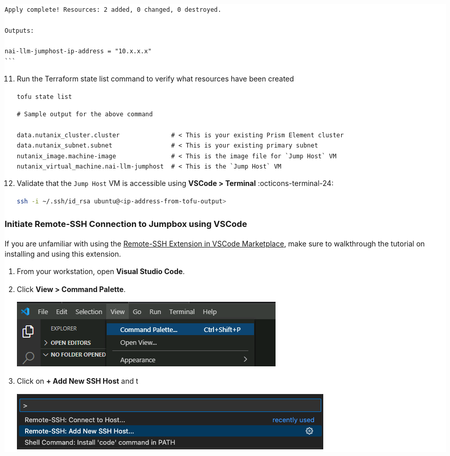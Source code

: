     Apply complete! Resources: 2 added, 0 changed, 0 destroyed.

    Outputs:

    nai-llm-jumphost-ip-address = "10.x.x.x"
    ```

11. Run the Terraform state list command to verify what resources have been created

    ``` bash
    tofu state list
    ```

    ``` { .bash .no-copy }
    # Sample output for the above command

    data.nutanix_cluster.cluster              # < This is your existing Prism Element cluster
    data.nutanix_subnet.subnet                # < This is your existing primary subnet
    nutanix_image.machine-image               # < This is the image file for `Jump Host` VM
    nutanix_virtual_machine.nai-llm-jumphost  # < This is the `Jump Host` VM
    ```

12. Validate that the `Jump Host` VM is accessible using **VSCode > Terminal** :octicons-terminal-24:
  
    ```bash
    ssh -i ~/.ssh/id_rsa ubuntu@<ip-address-from-tofu-output>
    ```

### Initiate Remote-SSH Connection to Jumpbox using VSCode

If you are unfamiliar with using the [Remote-SSH Extension in VSCode Marketplace](https://code.visualstudio.com/docs/remote/ssh-tutorial), make sure to walkthrough the tutorial on installing and using this extension.

1. From your workstation, open **Visual Studio Code**.

2. Click **View > Command Palette**.

    ![](images/1.png)

3. Click on **+ Add New SSH Host** and t

    ![](images/2.png)
